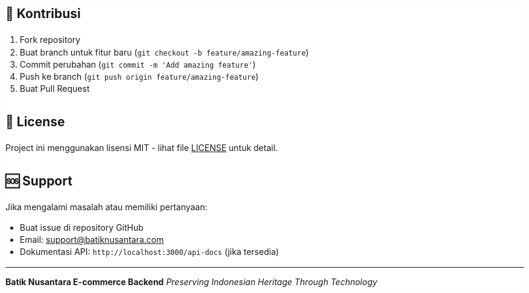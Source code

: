## 🤝 Kontribusi

1. Fork repository
2. Buat branch untuk fitur baru (`git checkout -b feature/amazing-feature`)
3. Commit perubahan (`git commit -m 'Add amazing feature'`)
4. Push ke branch (`git push origin feature/amazing-feature`)
5. Buat Pull Request

## 📝 License

Project ini menggunakan lisensi MIT - lihat file [LICENSE](LICENSE) untuk detail.

## 🆘 Support

Jika mengalami masalah atau memiliki pertanyaan:
- Buat issue di repository GitHub
- Email: support@batiknusantara.com
- Dokumentasi API: `http://localhost:3000/api-docs` (jika tersedia)

---

**Batik Nusantara E-commerce Backend**
*Preserving Indonesian Heritage Through Technology*